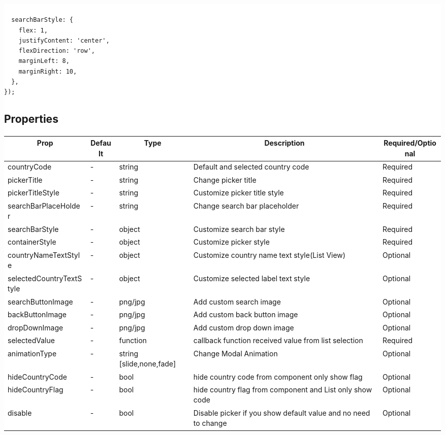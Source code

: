 ```import React, {Component} from 'react';

  searchBarStyle: {
    flex: 1,
    justifyContent: 'center',
    flexDirection: 'row',
    marginLeft: 8,
    marginRight: 10,
  },
});
```

## Properties


|   Prop                   |  Default  |    Type    |                 Description                           | Required/Optional  |
|--------------------------|-----------|------------|-------------------------------------------------------|--------------------| 
|  countryCode             |  -        |   string   |  Default and selected country code                    |   Required         |
|  pickerTitle             |  -        |   string   |  Change picker title                                  |   Required         |
|  pickerTitleStyle        |  -        |   string   |  Customize picker title style                         |   Required         |
|  searchBarPlaceHolder    |  -        |   string   |  Change search bar placeholder                        |   Required         |
|  searchBarStyle          |  -        |   object   |  Customize search bar style                           |   Required         |
|  containerStyle          |  -        |   object   |  Customize picker style                               |   Required         | 
|  countryNameTextStyle    |  -        |   object   |  Customize country name text style(List View)         |   Optional         |
|  selectedCountryTextStyle|  -        |   object   |  Customize selected label text style                  |   Optional         |
|  searchButtonImage       |  -        |   png/jpg  |  Add custom search image                              |   Optional         |
|  backButtonImage         |  -        |   png/jpg  |  Add custom back button image                         |   Optional         |
|  dropDownImage           |  -        |   png/jpg  |  Add custom drop down image                           |   Optional         |
|  selectedValue           |  -        |   function |  callback function received value from list selection |   Required         | 
|  animationType           |  -        |   string [slide,none,fade] | Change Modal Animation                |   Optional         |
|  hideCountryCode         |  -        |   bool     |  hide country code from component only show flag      |   Optional         |
|  hideCountryFlag         |  -        |   bool     |  hide country flag from component and List only show code  | Optional      |
|  disable                 |  -        |   bool     |  Disable picker if you show default value and no need to change| Optional  |
